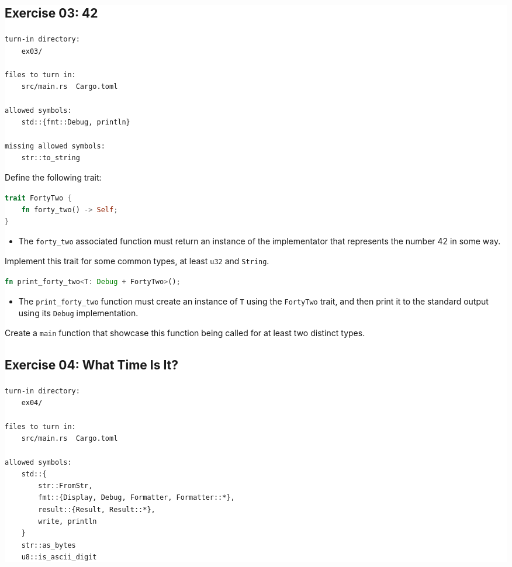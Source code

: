 ## Exercise 03: 42

```txt
turn-in directory:
	ex03/

files to turn in:
	src/main.rs  Cargo.toml

allowed symbols:
	std::{fmt::Debug, println}

missing allowed symbols:
	str::to_string
```

Define the following trait:

```rust
trait FortyTwo {
	fn forty_two() -> Self;
}
```

* The `forty_two` associated function must return an instance of the implementator that represents
the number 42 in some way.

Implement this trait for some common types, at least `u32` and `String`.

```rust
fn print_forty_two<T: Debug + FortyTwo>();
```

* The `print_forty_two` function must create an instance of `T` using the `FortyTwo` trait, and then
print it to the standard output using its `Debug` implementation.

Create a `main` function that showcase this function being called for at least two distinct types.

## Exercise 04: What Time Is It?

```txt
turn-in directory:
	ex04/

files to turn in:
	src/main.rs  Cargo.toml

allowed symbols:
	std::{
		str::FromStr,
		fmt::{Display, Debug, Formatter, Formatter::*},
		result::{Result, Result::*},
		write, println
	}
	str::as_bytes
	u8::is_ascii_digit
```
